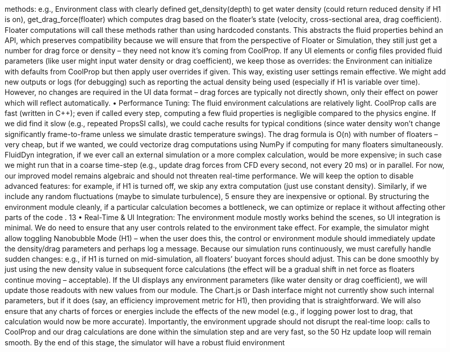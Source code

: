 methods: e.g., 
Environment class with clearly defined
 get_density(depth) to get water density (could return reduced density if H1 is
 on), 
get_drag_force(floater) which computes drag based on the floater’s state (velocity,
 cross-sectional area, drag coefficient). Floater computations will call these methods rather than
 using hardcoded constants. This abstracts the fluid properties behind an API, which preserves
 compatibility because we will ensure that from the perspective of Floater or Simulation, they still
 just get a number for drag force or density – they need not know it’s coming from CoolProp. If any UI
 elements or config files provided fluid parameters (like user might input water density or drag
 coefficient), we keep those as overrides: the Environment can initialize with defaults from CoolProp
 but then apply user overrides if given. This way, existing user settings remain effective. We might
 add new outputs or logs (for debugging) such as reporting the actual density being used (especially
 if H1 is variable over time). However, no changes are required in the UI data format – drag forces are
 typically not directly shown, only their effect on power which will reflect automatically. 
• 
Performance Tuning: The fluid environment calculations are relatively light. CoolProp calls are fast
 (written in C++); even if called every step, computing a few fluid properties is negligible compared to
 the physics engine. If we did find it slow (e.g., repeated PropsSI calls), we could cache results for
 typical conditions (since water density won’t change significantly frame-to-frame unless we simulate
 drastic temperature swings). The drag formula is O(n) with number of floaters – very cheap, but if we
 wanted, we could vectorize drag computations using NumPy if computing for many floaters
 simultaneously. FluidDyn integration, if we ever call an external simulation or a more complex
 calculation, would be more expensive; in such case we might run that in a coarse time-step (e.g.,
 update drag forces from CFD every second, not every 20 ms) or in parallel. For now, our improved
 model remains algebraic and should not threaten real-time performance. We will keep the option to
 disable advanced features: for example, if H1 is turned off, we skip any extra computation (just use
 constant density). Similarly, if we include any random fluctuations (maybe to simulate turbulence),
 5
ensure they are inexpensive or optional. By structuring the environment module cleanly, if a
 particular calculation becomes a bottleneck, we can optimize or replace it without affecting other
 parts of the code . 
13
 • 
Real-Time & UI Integration: The environment module mostly works behind the scenes, so UI
 integration is minimal. We do need to ensure that any user controls related to the environment take
 effect. For example, the simulator might allow toggling Nanobubble Mode (H1) – when the user does
 this, the control or environment module should immediately update the density/drag parameters
 and perhaps log a message. Because our simulation runs continuously, we must carefully handle
 sudden changes: e.g., if H1 is turned on mid-simulation, all floaters’ buoyant forces should adjust.
 This can be done smoothly by just using the new density value in subsequent force calculations (the
 effect will be a gradual shift in net force as floaters continue moving – acceptable). If the UI displays
 any environment parameters (like water density or drag coefficient), we will update those readouts
 with new values from our module. The Chart.js or Dash interface might not currently show such
 internal parameters, but if it does (say, an efficiency improvement metric for H1), then providing that
 is straightforward. We will also ensure that any charts of forces or energies include the effects of the
 new model (e.g., if logging power lost to drag, that calculation would now be more accurate).
 Importantly, the environment upgrade should not disrupt the real-time loop: calls to CoolProp and
 our drag calculations are done within the simulation step and are very fast, so the 50 Hz update loop
 will remain smooth. By the end of this stage, the simulator will have a robust fluid environment